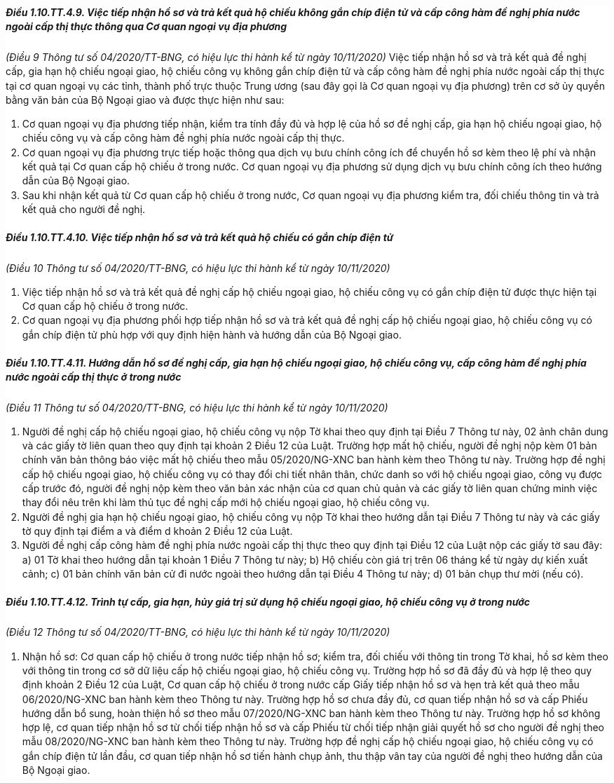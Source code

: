 
##### Điều 1.10.TT.4.9. Việc tiếp nhận hồ sơ và trả kết quả hộ chiếu không gắn chíp điện tử và cấp công hàm đề nghị phía nước ngoài cấp thị thực thông qua Cơ quan ngoại vụ địa phương
*(Điều 9 Thông tư số 04/2020/TT-BNG, có hiệu lực thi hành kể từ ngày 10/11/2020)*
Việc tiếp nhận hồ sơ và trả kết quả đề nghị cấp, gia hạn hộ chiếu ngoại giao, hộ chiếu công vụ không gắn chíp điện tử và cấp công hàm đề nghị phía nước ngoài cấp thị thực tại cơ quan ngoại vụ các tỉnh, thành phố trực thuộc Trung ương (sau đây gọi là Cơ quan ngoại vụ địa phương) trên cơ sở ủy quyền bằng văn bản của Bộ Ngoại giao và được thực hiện như sau:
1. Cơ quan ngoại vụ địa phương tiếp nhận, kiểm tra tính đầy đủ và hợp lệ của hồ sơ đề nghị cấp, gia hạn hộ chiếu ngoại giao, hộ chiếu công vụ và cấp công hàm đề nghị phía nước ngoài cấp thị thực.
2. Cơ quan ngoại vụ địa phương trực tiếp hoặc thông qua dịch vụ bưu chính công ích để chuyển hồ sơ kèm theo lệ phí và nhận kết quả tại Cơ quan cấp hộ chiếu ở trong nước. Cơ quan ngoại vụ địa phương sử dụng dịch vụ bưu chính công ích theo hướng dẫn của Bộ Ngoại giao.
3. Sau khi nhận kết quả từ Cơ quan cấp hộ chiếu ở trong nước, Cơ quan ngoại vụ địa phương kiểm tra, đối chiếu thông tin và trả kết quả cho người đề nghị.

##### Điều 1.10.TT.4.10. Việc tiếp nhận hồ sơ và trả kết quả hộ chiếu có gắn chíp điện tử
*(Điều 10 Thông tư số 04/2020/TT-BNG, có hiệu lực thi hành kể từ ngày 10/11/2020)*
1. Việc tiếp nhận hồ sơ và trả kết quả đề nghị cấp hộ chiếu ngoại giao, hộ chiếu công vụ có gắn chíp điện tử được thực hiện tại Cơ quan cấp hộ chiếu ở trong nước.
2. Cơ quan ngoại vụ địa phương phối hợp tiếp nhận hồ sơ và trả kết quả đề nghị cấp hộ chiếu ngoại giao, hộ chiếu công vụ có gắn chíp điện tử phù hợp với quy định hiện hành và hướng dẫn của Bộ Ngoại giao.

##### Điều 1.10.TT.4.11. Hướng dẫn hồ sơ đề nghị cấp, gia hạn hộ chiếu ngoại giao, hộ chiếu công vụ, cấp công hàm đề nghị phía nước ngoài cấp thị thực ở trong nước
*(Điều 11 Thông tư số 04/2020/TT-BNG, có hiệu lực thi hành kể từ ngày 10/11/2020)*
1. Người đề nghị cấp hộ chiếu ngoại giao, hộ chiếu công vụ nộp Tờ khai theo quy định tại Điều 7 Thông tư này, 02 ảnh chân dung và các giấy tờ liên quan theo quy định tại khoản 2 Điều 12 của Luật.
Trường hợp mất hộ chiếu, người đề nghị nộp kèm 01 bản chính văn bản thông báo việc mất hộ chiếu theo mẫu 05/2020/NG-XNC ban hành kèm theo Thông tư này.
Trường hợp đề nghị cấp hộ chiếu ngoại giao, hộ chiếu công vụ có thay đổi chi tiết nhân thân, chức danh so với hộ chiếu ngoại giao, công vụ được cấp trước đó, người đề nghị nộp kèm theo văn bản xác nhận của cơ quan chủ quản và các giấy tờ liên quan chứng minh việc thay đổi nêu trên khi làm thủ tục đề nghị cấp mới hộ chiếu ngoại giao, hộ chiếu công vụ.
2. Người đề nghị gia hạn hộ chiếu ngoại giao, hộ chiếu công vụ nộp Tờ khai theo hướng dẫn tại Điều 7 Thông tư này và các giấy tờ quy định tại điểm a và điểm d khoản 2 Điều 12 của Luật.
3. Người đề nghị cấp công hàm đề nghị phía nước ngoài cấp thị thực theo quy định tại Điều 12 của Luật nộp các giấy tờ sau đây:
a) 01 Tờ khai theo hướng dẫn tại khoản 1 Điều 7 Thông tư này;
b) Hộ chiếu còn giá trị trên 06 tháng kể từ ngày dự kiến xuất cảnh;
c) 01 bản chính văn bản cử đi nước ngoài theo hướng dẫn tại Điều 4 Thông tư này;
d) 01 bản chụp thư mời (nếu có).

##### Điều 1.10.TT.4.12. Trình tự cấp, gia hạn, hủy giá trị sử dụng hộ chiếu ngoại giao, hộ chiếu công vụ ở trong nước
*(Điều 12 Thông tư số 04/2020/TT-BNG, có hiệu lực thi hành kể từ ngày 10/11/2020)*
1. Nhận hồ sơ:
Cơ quan cấp hộ chiếu ở trong nước tiếp nhận hồ sơ; kiểm tra, đối chiếu với thông tin trong Tờ khai, hồ sơ kèm theo với thông tin trong cơ sở dữ liệu cấp hộ chiếu ngoại giao, hộ chiếu công vụ.
Trường hợp hồ sơ đã đầy đủ và hợp lệ theo quy định khoản 2 Điều 12 của Luật, Cơ quan cấp hộ chiếu ở trong nước cấp Giấy tiếp nhận hồ sơ và hẹn trả kết quả theo mẫu 06/2020/NG-XNC ban hành kèm theo Thông tư này. Trường hợp hồ sơ chưa đầy đủ, cơ quan tiếp nhận hồ sơ và cấp Phiếu hướng dẫn bổ sung, hoàn thiện hồ sơ theo mẫu 07/2020/NG-XNC ban hành kèm theo Thông tư này. Trường hợp hồ sơ không hợp lệ, cơ quan tiếp nhận hồ sơ từ chối tiếp nhận hồ sơ và cấp Phiếu từ chối tiếp nhận giải quyết hồ sơ cho người đề nghị theo mẫu 08/2020/NG-XNC ban hành kèm theo Thông tư này.
Trường hợp đề nghị cấp hộ chiếu ngoại giao, hộ chiếu công vụ có gắn chíp điện tử lần đầu, cơ quan tiếp nhận hồ sơ tiến hành chụp ảnh, thu thập vân tay của người đề nghị theo hướng dẫn của Bộ Ngoại giao.